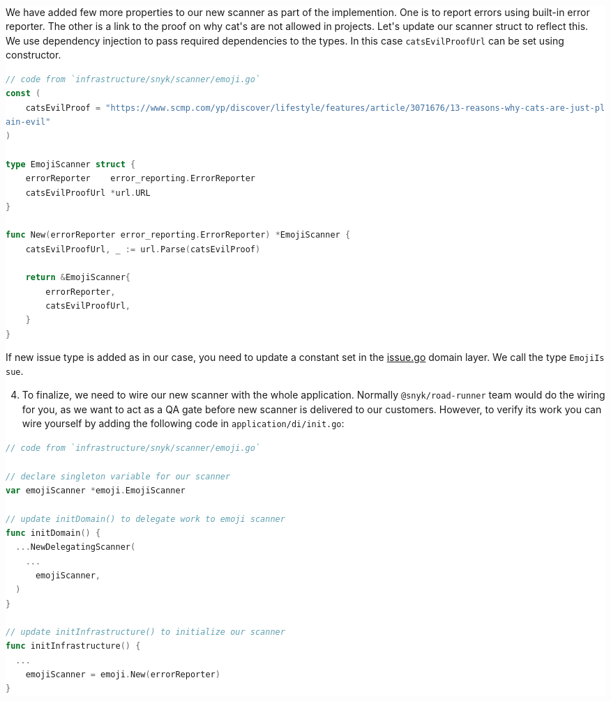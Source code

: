   We have added few more properties to our new scanner as part of the implemention. One is to report errors using built-in error reporter. The other is a link to the proof on why cat's are not allowed in projects. Let's update our scanner struct to reflect this. We use dependency injection to pass required dependencies to the types. In this case `catsEvilProofUrl` can be set using constructor.

```go
// code from `infrastructure/snyk/scanner/emoji.go`
const (
	catsEvilProof = "https://www.scmp.com/yp/discover/lifestyle/features/article/3071676/13-reasons-why-cats-are-just-plain-evil"
)

type EmojiScanner struct {
	errorReporter    error_reporting.ErrorReporter
	catsEvilProofUrl *url.URL
}

func New(errorReporter error_reporting.ErrorReporter) *EmojiScanner {
	catsEvilProofUrl, _ := url.Parse(catsEvilProof)

	return &EmojiScanner{
		errorReporter,
		catsEvilProofUrl,
	}
}
```

  If new issue type is added as in our case, you need to update a constant set in the [issue.go](https://github.com/snyk/snyk-lsp/blob/e22b595ad2a9c862e484ce6ac86a18b07fcb49ed/domain/snyk/issues.go#L72) domain layer. We call the type `EmojiIssue`.

4. To finalize, we need to wire our new scanner with the whole application. Normally `@snyk/road-runner` team would do the wiring for you, as we want to act as a QA gate before new scanner is delivered to our customers. However, to verify its work you can wire yourself by adding the following code in `application/di/init.go`:

```go
// code from `infrastructure/snyk/scanner/emoji.go`

// declare singleton variable for our scanner
var emojiScanner *emoji.EmojiScanner

// update initDomain() to delegate work to emoji scanner
func initDomain() {
  ...NewDelegatingScanner(
    ...
	  emojiScanner,
  )
}

// update initInfrastructure() to initialize our scanner
func initInfrastructure() {
  ...
	emojiScanner = emoji.New(errorReporter)
}
```
